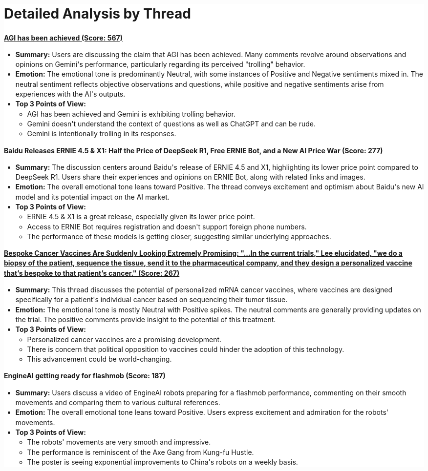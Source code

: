 # Detailed Analysis by Thread
**[AGI has been achieved (Score: 567)](https://www.reddit.com/r/singularity/comments/1jc9joq/agi_has_been_achieved/)**
*   **Summary:** Users are discussing the claim that AGI has been achieved.  Many comments revolve around observations and opinions on Gemini's performance, particularly regarding its perceived "trolling" behavior.
*   **Emotion:**  The emotional tone is predominantly Neutral, with some instances of Positive and Negative sentiments mixed in. The neutral sentiment reflects objective observations and questions, while positive and negative sentiments arise from experiences with the AI's outputs.
*   **Top 3 Points of View:**
    *   AGI has been achieved and Gemini is exhibiting trolling behavior.
    *   Gemini doesn't understand the context of questions as well as ChatGPT and can be rude.
    *   Gemini is intentionally trolling in its responses.

**[Baidu Releases ERNIE 4.5 & X1: Half the Price of DeepSeek R1, Free ERNIE Bot, and a New AI Price War (Score: 277)](https://i.redd.it/09oshbvlryoe1.jpeg)**
*   **Summary:** The discussion centers around Baidu's release of ERNIE 4.5 and X1, highlighting its lower price point compared to DeepSeek R1. Users share their experiences and opinions on ERNIE Bot, along with related links and images.
*   **Emotion:** The overall emotional tone leans toward Positive. The thread conveys excitement and optimism about Baidu's new AI model and its potential impact on the AI market.
*   **Top 3 Points of View:**
    *   ERNIE 4.5 & X1 is a great release, especially given its lower price point.
    *   Access to ERNIE Bot requires registration and doesn't support foreign phone numbers.
    *   The performance of these models is getting closer, suggesting similar underlying approaches.

**[Bespoke Cancer Vaccines Are Suddenly Looking Extremely Promising: "...In the current trials," Lee elucidated, "we do a biopsy of the patient, sequence the tissue, send it to the pharmaceutical company, and they design a personalized vaccine that’s bespoke to that patient’s cancer." (Score: 267)](https://futurism.com/neoscope/cancer-vaccines-mrna-future)**
*   **Summary:**  This thread discusses the potential of personalized mRNA cancer vaccines, where vaccines are designed specifically for a patient's individual cancer based on sequencing their tumor tissue.
*   **Emotion:** The emotional tone is mostly Neutral with Positive spikes. The neutral comments are generally providing updates on the trial. The positive comments provide insight to the potential of this treatment.
*   **Top 3 Points of View:**
    *   Personalized cancer vaccines are a promising development.
    *   There is concern that political opposition to vaccines could hinder the adoption of this technology.
    *   This advancement could be world-changing.

**[EngineAI getting ready for flashmob (Score: 187)](https://v.redd.it/9lu6vht7k2pe1)**
*   **Summary:** Users discuss a video of EngineAI robots preparing for a flashmob performance, commenting on their smooth movements and comparing them to various cultural references.
*   **Emotion:** The overall emotional tone leans toward Positive. Users express excitement and admiration for the robots' movements.
*   **Top 3 Points of View:**
    *   The robots' movements are very smooth and impressive.
    *   The performance is reminiscent of the Axe Gang from Kung-fu Hustle.
    *   The poster is seeing exponential improvements to China's robots on a weekly basis.
